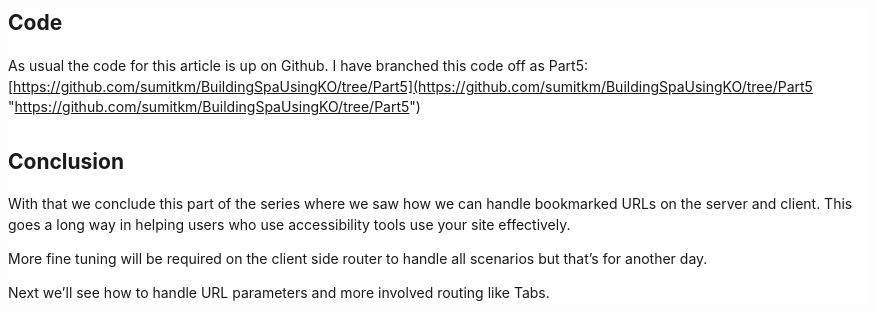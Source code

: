 ## Code

As usual the code for this article is up on Github. I have branched this code off as Part5: [https://github.com/sumitkm/BuildingSpaUsingKO/tree/Part5](https://github.com/sumitkm/BuildingSpaUsingKO/tree/Part5 "https://github.com/sumitkm/BuildingSpaUsingKO/tree/Part5")

## Conclusion

With that we conclude this part of the series where we saw how we can handle bookmarked URLs on the server and client. This goes a long way in helping users who use accessibility tools use your site effectively.

More fine tuning will be required on the client side router to handle all scenarios but that’s for another day.

Next we’ll see how to handle URL parameters and more involved routing like Tabs.
